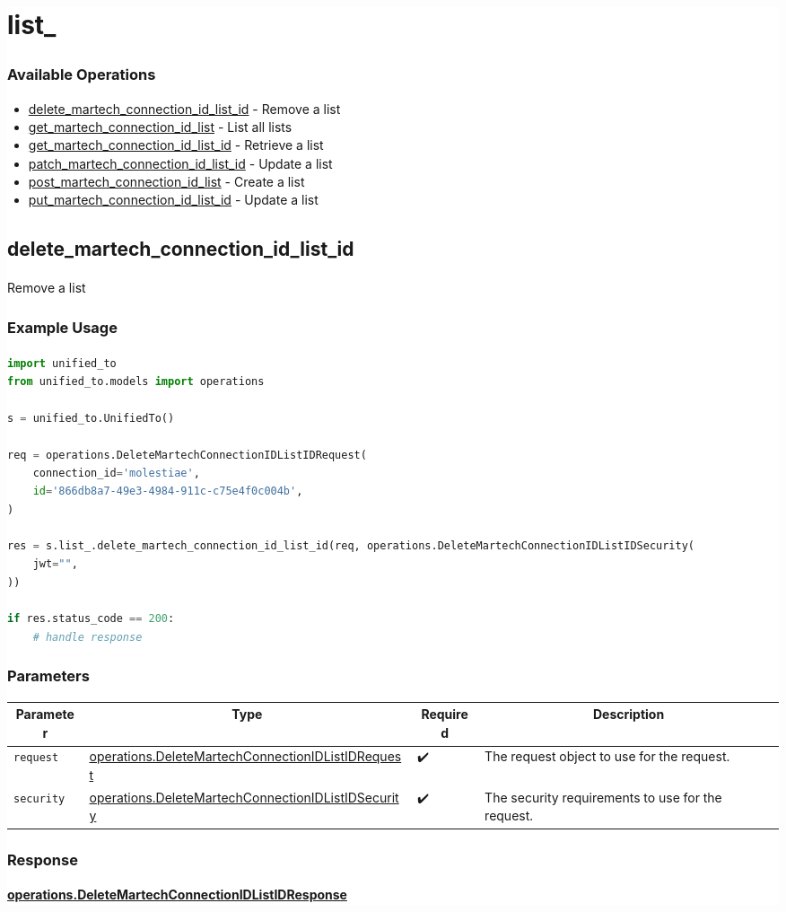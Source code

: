 # list_

### Available Operations

* [delete_martech_connection_id_list_id](#delete_martech_connection_id_list_id) - Remove a list
* [get_martech_connection_id_list](#get_martech_connection_id_list) - List all lists
* [get_martech_connection_id_list_id](#get_martech_connection_id_list_id) - Retrieve a list
* [patch_martech_connection_id_list_id](#patch_martech_connection_id_list_id) - Update a list
* [post_martech_connection_id_list](#post_martech_connection_id_list) - Create a list
* [put_martech_connection_id_list_id](#put_martech_connection_id_list_id) - Update a list

## delete_martech_connection_id_list_id

Remove a list

### Example Usage

```python
import unified_to
from unified_to.models import operations

s = unified_to.UnifiedTo()

req = operations.DeleteMartechConnectionIDListIDRequest(
    connection_id='molestiae',
    id='866db8a7-49e3-4984-911c-c75e4f0c004b',
)

res = s.list_.delete_martech_connection_id_list_id(req, operations.DeleteMartechConnectionIDListIDSecurity(
    jwt="",
))

if res.status_code == 200:
    # handle response
```

### Parameters

| Parameter                                                                                                                | Type                                                                                                                     | Required                                                                                                                 | Description                                                                                                              |
| ------------------------------------------------------------------------------------------------------------------------ | ------------------------------------------------------------------------------------------------------------------------ | ------------------------------------------------------------------------------------------------------------------------ | ------------------------------------------------------------------------------------------------------------------------ |
| `request`                                                                                                                | [operations.DeleteMartechConnectionIDListIDRequest](../../models/operations/deletemartechconnectionidlistidrequest.md)   | :heavy_check_mark:                                                                                                       | The request object to use for the request.                                                                               |
| `security`                                                                                                               | [operations.DeleteMartechConnectionIDListIDSecurity](../../models/operations/deletemartechconnectionidlistidsecurity.md) | :heavy_check_mark:                                                                                                       | The security requirements to use for the request.                                                                        |


### Response

**[operations.DeleteMartechConnectionIDListIDResponse](../../models/operations/deletemartechconnectionidlistidresponse.md)**
